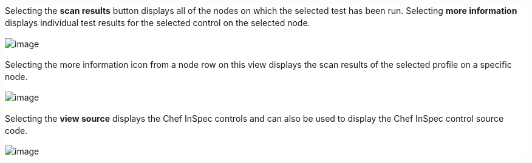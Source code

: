 Selecting the **scan results** button displays all of the nodes on which
the selected test has been run. Selecting **more information** displays
individual test results for the selected control on the selected node.

![image](/images/automate_compliance_profile_more_info.png)

Selecting the more information icon from a node row on this view
displays the scan results of the selected profile on a specific node.

![image](/images/automate_compliance_profile_on_node.png)

Selecting the **view source** displays the Chef InSpec controls and can
also be used to display the Chef InSpec control source code.

![image](/images/automate_compliance_profile_node_control.png)
